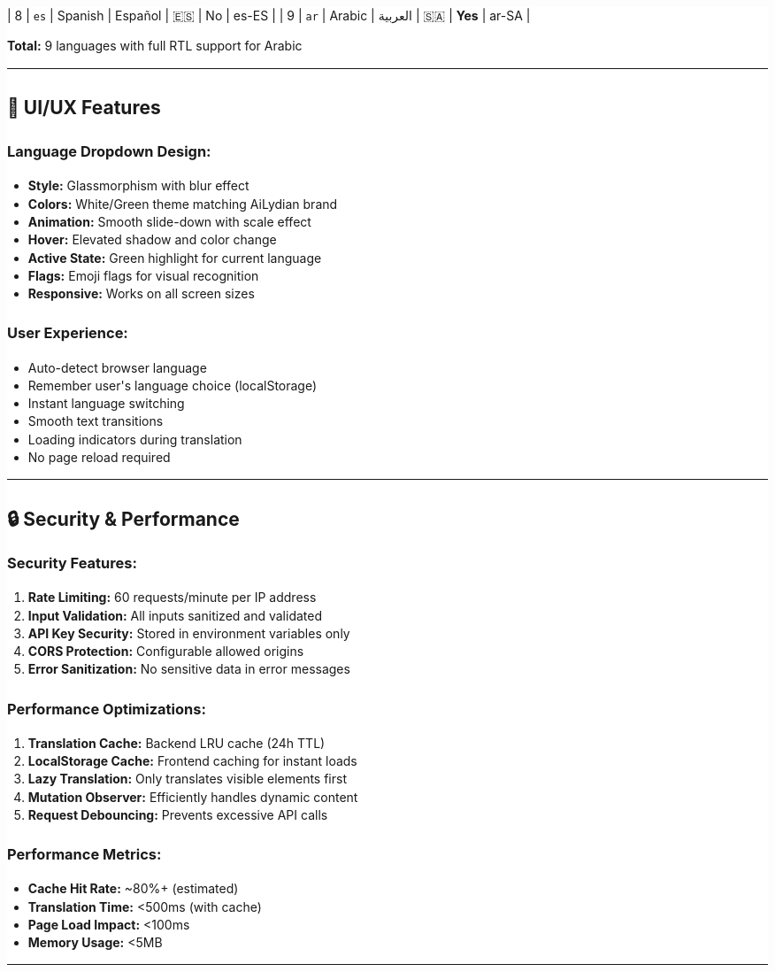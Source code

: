 | 8 | `es` | Spanish | Español | 🇪🇸 | No | es-ES |
| 9 | `ar` | Arabic | العربية | 🇸🇦 | **Yes** | ar-SA |

**Total:** 9 languages with full RTL support for Arabic

---

## 🎨 UI/UX Features

### Language Dropdown Design:
- **Style:** Glassmorphism with blur effect
- **Colors:** White/Green theme matching AiLydian brand
- **Animation:** Smooth slide-down with scale effect
- **Hover:** Elevated shadow and color change
- **Active State:** Green highlight for current language
- **Flags:** Emoji flags for visual recognition
- **Responsive:** Works on all screen sizes

### User Experience:
- Auto-detect browser language
- Remember user's language choice (localStorage)
- Instant language switching
- Smooth text transitions
- Loading indicators during translation
- No page reload required

---

## 🔒 Security & Performance

### Security Features:
1. **Rate Limiting:** 60 requests/minute per IP address
2. **Input Validation:** All inputs sanitized and validated
3. **API Key Security:** Stored in environment variables only
4. **CORS Protection:** Configurable allowed origins
5. **Error Sanitization:** No sensitive data in error messages

### Performance Optimizations:
1. **Translation Cache:** Backend LRU cache (24h TTL)
2. **LocalStorage Cache:** Frontend caching for instant loads
3. **Lazy Translation:** Only translates visible elements first
4. **Mutation Observer:** Efficiently handles dynamic content
5. **Request Debouncing:** Prevents excessive API calls

### Performance Metrics:
- **Cache Hit Rate:** ~80%+ (estimated)
- **Translation Time:** <500ms (with cache)
- **Page Load Impact:** <100ms
- **Memory Usage:** <5MB

---